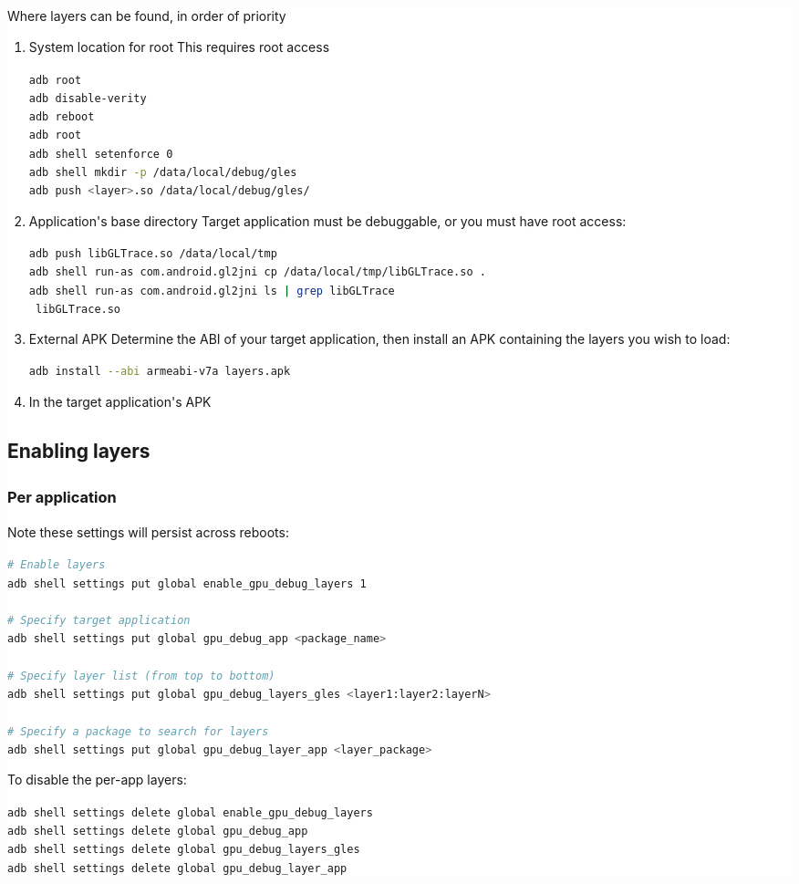 Where layers can be found, in order of priority
 1. System location for root
    This requires root access
    ```bash
    adb root
    adb disable-verity
    adb reboot
    adb root
    adb shell setenforce 0
    adb shell mkdir -p /data/local/debug/gles
    adb push <layer>.so /data/local/debug/gles/
    ```

 2. Application's base directory
    Target application must be debuggable, or you must have root access:
     ```bash
     adb push libGLTrace.so /data/local/tmp
     adb shell run-as com.android.gl2jni cp /data/local/tmp/libGLTrace.so .
     adb shell run-as com.android.gl2jni ls | grep libGLTrace
      libGLTrace.so
     ```

 3. External APK
    Determine the ABI of your target application, then install an APK containing the layers you wish to load:
    ```bash
    adb install --abi armeabi-v7a layers.apk
    ```

 4. In the target application's APK

## Enabling layers

### Per application
Note these settings will persist across reboots:
```bash
# Enable layers
adb shell settings put global enable_gpu_debug_layers 1

# Specify target application
adb shell settings put global gpu_debug_app <package_name>

# Specify layer list (from top to bottom)
adb shell settings put global gpu_debug_layers_gles <layer1:layer2:layerN>

# Specify a package to search for layers
adb shell settings put global gpu_debug_layer_app <layer_package>
```
To disable the per-app layers:
```
adb shell settings delete global enable_gpu_debug_layers
adb shell settings delete global gpu_debug_app
adb shell settings delete global gpu_debug_layers_gles
adb shell settings delete global gpu_debug_layer_app
```
